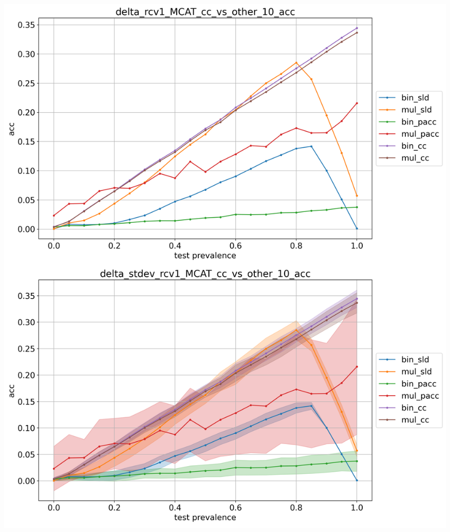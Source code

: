 ![plot_delta](plot/delta_rcv1_MCAT_cc_vs_other_10_acc.png)
![plot_delta_stdev](plot/delta_stdev_rcv1_MCAT_cc_vs_other_10_acc.png)